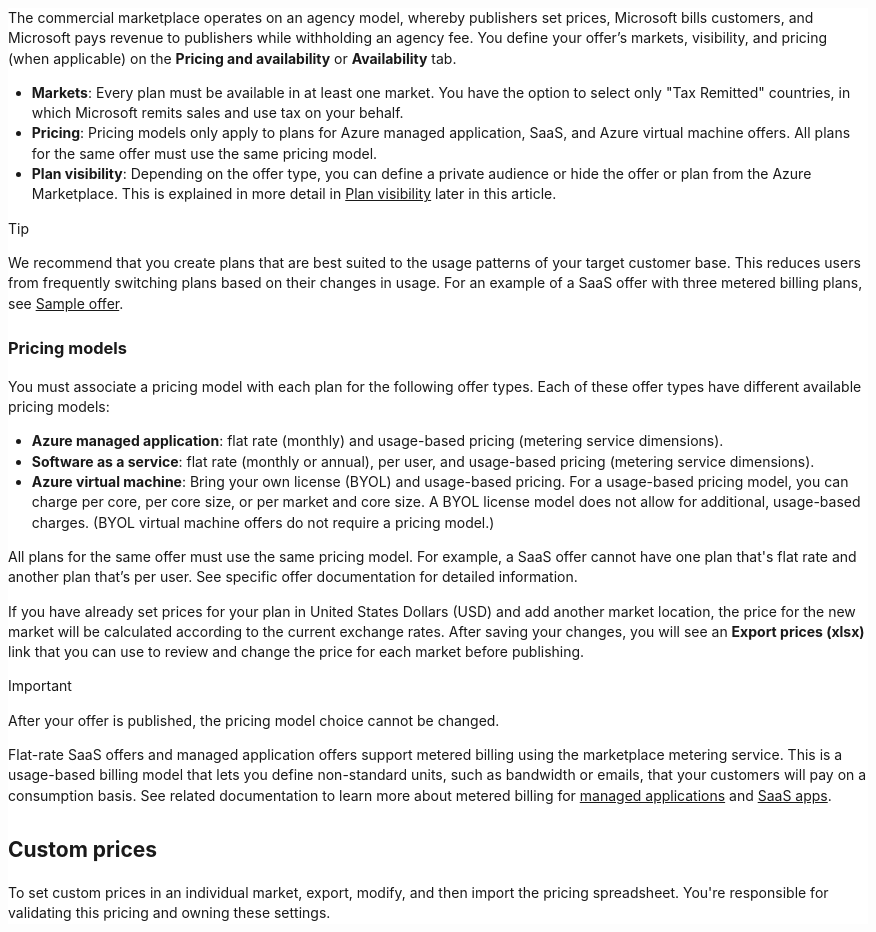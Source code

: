 The commercial marketplace operates on an agency model, whereby publishers set prices, Microsoft bills customers, and Microsoft pays revenue to publishers while withholding an agency fee. You define your offer’s markets, visibility, and pricing (when applicable) on the **Pricing and availability** or **Availability** tab.

- **Markets**: Every plan must be available in at least one market.  You have the option to select only "Tax Remitted" countries, in which Microsoft remits sales and use tax on your behalf.
- **Pricing**: Pricing models only apply to plans for Azure managed application, SaaS, and Azure virtual machine offers. All plans for the same offer must use the same pricing model.  
- **Plan visibility**: Depending on the offer type, you can define a private audience or hide the offer or plan from the Azure Marketplace. This is explained in more detail in [Plan visibility](#plan-visibility) later in this article.

> [!TIP]
> We recommend that you create plans that are best suited to the usage patterns of your target customer base. This reduces users from frequently switching plans based on their changes in usage. For an example of a SaaS offer with three metered billing plans, see [Sample offer](./partner-center-portal/saas-metered-billing.md#sample-offer).

### Pricing models

You must associate a pricing model with each plan for the following offer types. Each of these offer types have different available pricing models:

- **Azure managed application**: flat rate (monthly) and usage-based pricing (metering service dimensions).
- **Software as a service**: flat rate (monthly or annual), per user, and usage-based pricing (metering service dimensions). 
- **Azure virtual machine**: Bring your own license (BYOL) and usage-based pricing. For a usage-based pricing model, you can charge per core, per core size, or per market and core size. A BYOL license model does not allow for additional, usage-based charges.   (BYOL virtual machine offers do not require a pricing model.)

All plans for the same offer must use the same pricing model. For example, a SaaS offer cannot have one plan that's flat rate and another plan that’s per user. See specific offer documentation for detailed information.

If you have already set prices for your plan in United States Dollars (USD) and add another market location, the price for the new market will be calculated according to the current exchange rates. After saving your changes, you will see an **Export prices (xlsx)** link that you can use to review and change the price for each market before publishing.

> [!IMPORTANT]
> After your offer is published, the pricing model choice cannot be changed.

Flat-rate SaaS offers and managed application offers support metered billing using the marketplace metering service. This is a usage-based billing model that lets you define non-standard units, such as bandwidth or emails, that your customers will pay on a consumption basis. See related documentation to learn more about metered billing for [managed applications](marketplace-metering-service-apis.md) and [SaaS apps](./partner-center-portal/saas-metered-billing.md).

## Custom prices

To set custom prices in an individual market, export, modify, and then import the pricing spreadsheet. You're responsible for validating this pricing and owning these settings.
